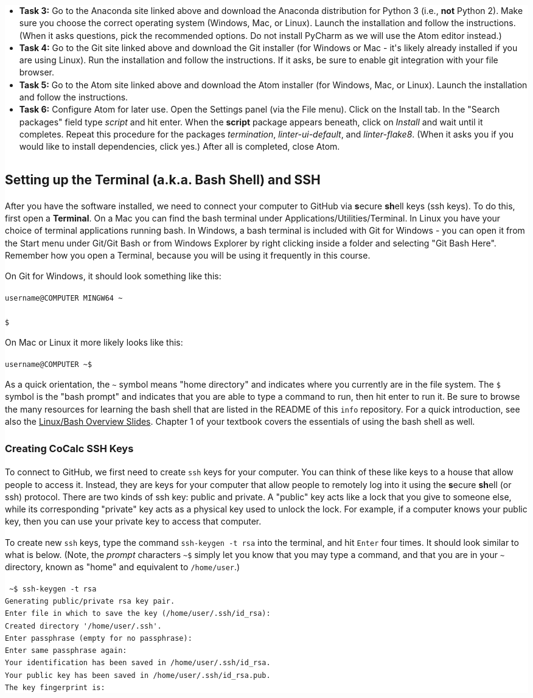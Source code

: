  - **Task 3:** Go to the Anaconda site linked above and download the Anaconda distribution for Python 3 (i.e., **not** Python 2). Make sure you choose the correct operating system (Windows, Mac, or Linux). Launch the installation and follow the instructions. (When it asks questions, pick the recommended options. Do not install PyCharm as we will use the Atom editor instead.)
 - **Task 4:** Go to the Git site linked above and download the Git installer (for Windows or Mac - it's likely already installed if you are using Linux). Run the installation and follow the instructions. If it asks, be sure to enable git integration with your file browser.
 - **Task 5:** Go to the Atom site linked above and download the Atom installer (for Windows, Mac, or Linux). Launch the installation and follow the instructions.
 - **Task 6:** Configure Atom for later use. Open the Settings panel (via the File menu). Click on the Install tab. In the "Search packages" field type *script* and hit enter. When the **script** package appears beneath, click on *Install* and wait until it completes. Repeat this procedure for the packages *termination*, *linter-ui-default*, and *linter-flake8*. (When it asks you if you would like to install dependencies, click yes.) After all is completed, close Atom.
 
## Setting up the Terminal (a.k.a. Bash Shell) and SSH

After you have the software installed, we need to connect your computer to GitHub via **s**ecure **sh**ell keys (ssh keys). To do this, first open a **Terminal**. On a Mac you can find the bash terminal under Applications/Utilities/Terminal. In Linux you have your choice of terminal applications running bash. In Windows, a bash terminal is included with Git for Windows - you can open it from the Start menu under Git/Git Bash or from Windows Explorer by right clicking inside a folder and selecting "Git Bash Here". Remember how you open a Terminal, because you will be using it frequently in this course.

On Git for Windows, it should look something like this:

```
username@COMPUTER MINGW64 ~
 
$  
```
On Mac or Linux it more likely looks like this:
```
username@COMPUTER ~$
```
As a quick orientation, the `~` symbol means "home directory" and indicates where you currently are in the file system. The `$` symbol is the "bash prompt" and indicates that you are able to type a command to run, then hit enter to run it. Be sure to browse the many resources for learning the bash shell that are listed in the README of this `info` repository. For a quick introduction, see also the [Linux/Bash Overview Slides](http://slides.com/profdressel/linux-bash-overview). Chapter 1 of your textbook covers the essentials of using the bash shell as well.

### Creating CoCalc SSH Keys

To connect to GitHub, we first need to create `ssh` keys for your computer. You can think of these like keys to a house that allow people to access it. Instead, they are keys for your computer that allow people to remotely log into it using the **s**ecure **sh**ell (or ssh) protocol. There are two kinds of ssh key: public and private. A "public" key acts like a lock that you give to someone else, while its corresponding "private" key acts as a physical key used to unlock the lock. For example, if a computer knows your public key, then you can use your private key to access that computer. 

To create new `ssh` keys, type the command `ssh-keygen -t rsa` into the terminal, and hit `Enter` four times. It should look similar to what is below. (Note, the *prompt* characters `~$` simply let you know that you may type a command, and that you are in your `~` directory, known as "home" and equivalent to `/home/user`.)
```
 ~$ ssh-keygen -t rsa
Generating public/private rsa key pair.
Enter file in which to save the key (/home/user/.ssh/id_rsa):
Created directory '/home/user/.ssh'.
Enter passphrase (empty for no passphrase):
Enter same passphrase again:
Your identification has been saved in /home/user/.ssh/id_rsa.
Your public key has been saved in /home/user/.ssh/id_rsa.pub.
The key fingerprint is:
```